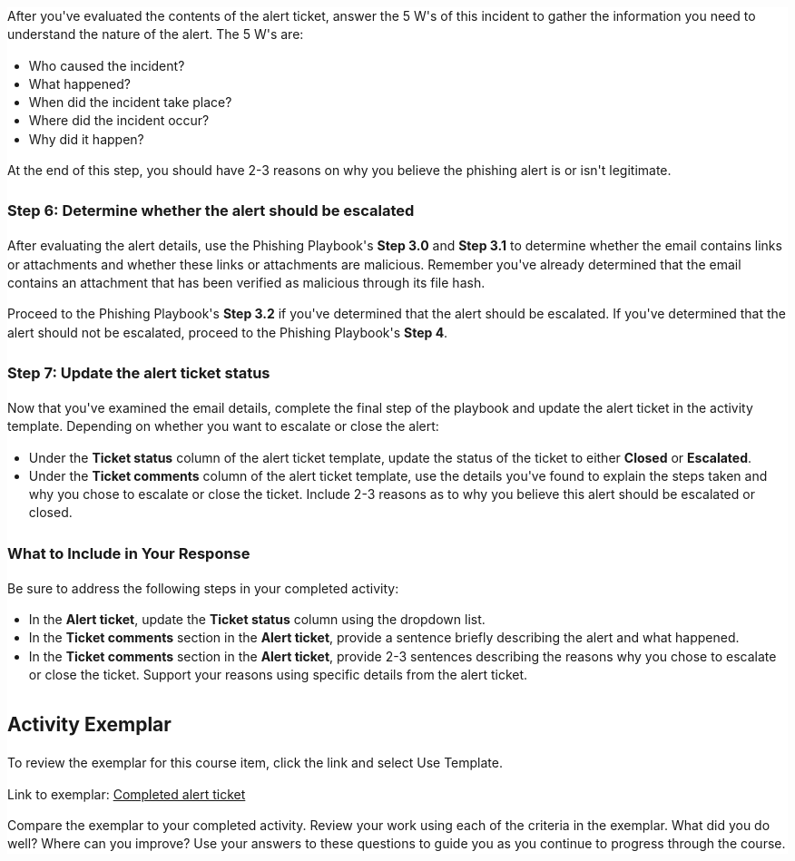 After you've evaluated the contents of the alert ticket, answer the 5 W's of this incident to gather the information you need to understand the nature of the alert. The 5 W's are:

- Who caused the incident?
- What happened?
- When did the incident take place?
- Where did the incident occur?
- Why did it happen?

At the end of this step, you should have 2-3 reasons on why you believe the phishing alert is or isn't legitimate.

### Step 6: Determine whether the alert should be escalated

After evaluating the alert details, use the Phishing Playbook's **Step 3.0** and **Step 3.1** to determine whether the email contains links or attachments and whether these links or attachments are malicious. Remember you've already determined that the email contains an attachment that has been verified as malicious through its file hash.

Proceed to the Phishing Playbook's **Step 3.2** if you've determined that the alert should be escalated. If you've determined that the alert should not be escalated, proceed to the Phishing Playbook's **Step 4**.

### Step 7: Update the alert ticket status

Now that you've examined the email details, complete the final step of the playbook and update the alert ticket in the activity template. Depending on whether you want to escalate or close the alert:

- Under the **Ticket status** column of the alert ticket template, update the status of the ticket to either **Closed** or **Escalated**.
- Under the **Ticket comments** column of the alert ticket template, use the details you've found to explain the steps taken and why you chose to escalate or close the ticket. Include 2-3 reasons as to why you believe this alert should be escalated or closed.

### What to Include in Your Response

Be sure to address the following steps in your completed activity:

- In the **Alert ticket**, update the **Ticket status** column using the dropdown list.
- In the **Ticket comments** section in the **Alert ticket**, provide a sentence briefly describing the alert and what happened.
- In the **Ticket comments** section in the **Alert ticket**, provide 2-3 sentences describing the reasons why you chose to escalate or close the ticket. Support your reasons using specific details from the alert ticket.

## Activity Exemplar

To review the exemplar for this course item, click the link and select Use Template.

Link to exemplar: [Completed alert ticket](https://docs.google.com/document/d/1tyAKex0G7eg7nsQUE2mFvEmOjlzGB9_Jm1LPJoKqnNc/template/preview)

Compare the exemplar to your completed activity. Review your work using each of the criteria in the exemplar. What did you do well? Where can you improve? Use your answers to these questions to guide you as you continue to progress through the course.
